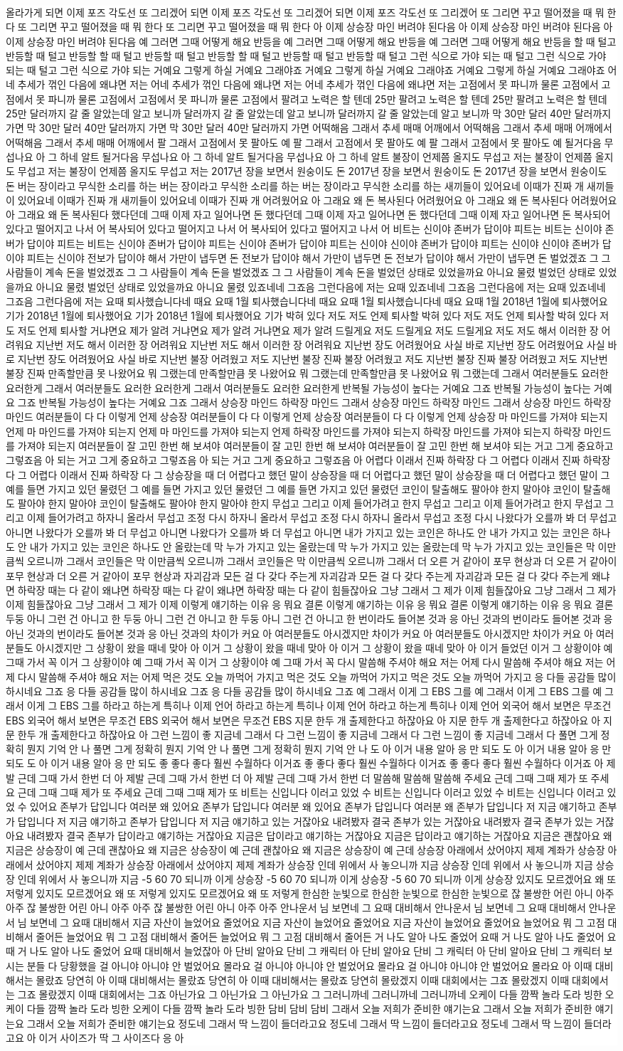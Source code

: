 올라가게 되면 이제 포즈 각도선 또 그리겠어 되면 이제 포즈 각도선 또 그리겠어 되면 이제 포즈 각도선 또 그리겠어 또 그리면 꾸고 떨어졌을 때 뭐 한다 또 그리면 꾸고 떨어졌을 때 뭐 한다 또 그리면 꾸고 떨어졌을 때 뭐 한다 아 이제 상승장 마인 버려야 된다음 아 이제 상승장 마인 버려야 된다음 아 이제 상승장 마인 버려야 된다음 예 그러면 그때 어떻게 해요 반등을 예 그러면 그때 어떻게 해요 반등을 예 그러면 그때 어떻게 해요 반등을 할 때 털고 반등할 때 털고 반등할 할 때 털고 반등할 때 털고 반등할 할 때 털고 반등할 때 털고 반등할 때 털고 그런 식으로 가야 되는 때 털고 그런 식으로 가야 되는 때 털고 그런 식으로 가야 되는 거예요 그렇게 하실 거예요 그래야죠 거예요 그렇게 하실 거예요 그래야죠 거예요 그렇게 하실 거예요 그래야죠 어네 추세가 꺾인 다음에 왜냐면 저는 어네 추세가 꺾인 다음에 왜냐면 저는 어네 추세가 꺾인 다음에 왜냐면 저는 고점에서 못 파니까 물론 고점에서 고점에서 못 파니까 물론 고점에서 고점에서 못 파니까 물론 고점에서 팔려고 노력은 할 텐데 25만 팔려고 노력은 할 텐데 25만 팔려고 노력은 할 텐데 25만 달러까지 갈 줄 알았는데 알고 보니까 달러까지 갈 줄 알았는데 알고 보니까 달러까지 갈 줄 알았는데 알고 보니까 막 30만 달러 40만 달러까지 가면 막 30만 달러 40만 달러까지 가면 막 30만 달러 40만 달러까지 가면 어떡해음 그래서 추세 매매 어깨에서 어떡해음 그래서 추세 매매 어깨에서 어떡해음 그래서 추세 매매 어깨에서 팔 그래서 고점에서 못 팔아도 예 팔 그래서 고점에서 못 팔아도 예 팔 그래서 고점에서 못 팔아도 예 될거다음 무섭나요 아 그 하네 알트 될거다음 무섭나요 아 그 하네 알트 될거다음 무섭나요 아 그 하네 알트 불장이 언제쯤 올지도 무섭고 저는 불장이 언제쯤 올지도 무섭고 저는 불장이 언제쯤 올지도 무섭고 저는 2017년 장을 보면서 원숭이도 돈 2017년 장을 보면서 원숭이도 돈 2017년 장을 보면서 원숭이도 돈 버는 장이라고 무식한 소리를 하는 버는 장이라고 무식한 소리를 하는 버는 장이라고 무식한 소리를 하는 새끼들이 있어요네 이때가 진짜 개 새끼들이 있어요네 이때가 진짜 개 새끼들이 있어요네 이때가 진짜 개 어려웠어요 아 그래요 왜 돈 복사된다 어려웠어요 아 그래요 왜 돈 복사된다 어려웠어요 아 그래요 왜 돈 복사된다 했다던데 그때 이제 자고 일어나면 돈 했다던데 그때 이제 자고 일어나면 돈 했다던데 그때 이제 자고 일어나면 돈 복사되어 있다고 떨어지고 나서 어 복사되어 있다고 떨어지고 나서 어 복사되어 있다고 떨어지고 나서 어 비트는 신이야 존버가 답이야 피트는 비트는 신이야 존버가 답이야 피트는 비트는 신이야 존버가 답이야 피트는 신이야 존버가 답이야 피트는 신이야 신이야 존버가 답이야 피트는 신이야 신이야 존버가 답이야 피트는 신이야 전보가 답이야 해서 가만이 냅두면 돈 전보가 답이야 해서 가만이 냅두면 돈 전보가 답이야 해서 가만이 냅두면 돈 벌었겠죠 그 그 사람들이 계속 돈을 벌었겠죠 그 그 사람들이 계속 돈을 벌었겠죠 그 그 사람들이 계속 돈을 벌었던 상태로 있었을까요 아니요 물렸 벌었던 상태로 있었을까요 아니요 물렸 벌었던 상태로 있었을까요 아니요 물렸 있죠네네 그죠음 그런다음에 저는 요때 있죠네네 그죠음 그런다음에 저는 요때 있죠네네 그죠음 그런다음에 저는 요때 퇴사했습니다네 때요 요때 1월 퇴사했습니다네 때요 요때 1월 퇴사했습니다네 때요 요때 1월 2018년 1월에 퇴사했어요 기가 2018년 1월에 퇴사했어요 기가 2018년 1월에 퇴사했어요 기가 박혀 있다 저도 저도 언제 퇴사할 박혀 있다 저도 저도 언제 퇴사할 박혀 있다 저도 저도 언제 퇴사할 거냐면요 제가 알려 거냐면요 제가 알려 거냐면요 제가 알려 드릴게요 저도 드릴게요 저도 드릴게요 저도 저도 해서 이러한 장 어려워요 지난번 저도 해서 이러한 장 어려워요 지난번 저도 해서 이러한 장 어려워요 지난번 장도 어려웠어요 사실 바로 지난번 장도 어려웠어요 사실 바로 지난번 장도 어려웠어요 사실 바로 지난번 불장 어려웠고 저도 지난번 불장 진짜 불장 어려웠고 저도 지난번 불장 진짜 불장 어려웠고 저도 지난번 불장 진짜 만족할만큼 못 나왔어요 뭐 그랬는데 만족할만큼 못 나왔어요 뭐 그랬는데 만족할만큼 못 나왔어요 뭐 그랬는데 그래서 여러분들도 요러한 요러한게 그래서 여러분들도 요러한 요러한게 그래서 여러분들도 요러한 요러한게 반복될 가능성이 높다는 거예요 그죠 반복될 가능성이 높다는 거예요 그죠 반복될 가능성이 높다는 거예요 그죠 그래서 상승장 마인드 하락장 마인드 그래서 상승장 마인드 하락장 마인드 그래서 상승장 마인드 하락장 마인드 여러분들이 다 다 이렇게 언제 상승장 여러분들이 다 다 이렇게 언제 상승장 여러분들이 다 다 이렇게 언제 상승장 마 마인드를 가져야 되는지 언제 마 마인드를 가져야 되는지 언제 마 마인드를 가져야 되는지 언제 하락장 마인드를 가져야 되는지 하락장 마인드를 가져야 되는지 하락장 마인드를 가져야 되는지 여러분들이 잘 고민 한번 해 보셔야 여러분들이 잘 고민 한번 해 보셔야 여러분들이 잘 고민 한번 해 보셔야 되는 거고 그게 중요하고 그렇죠음 아 되는 거고 그게 중요하고 그렇죠음 아 되는 거고 그게 중요하고 그렇죠음 아 어렵다 이래서 진짜 하락장 다 그 어렵다 이래서 진짜 하락장 다 그 어렵다 이래서 진짜 하락장 다 그 상승장을 때 더 어렵다고 했던 말이 상승장을 때 더 어렵다고 했던 말이 상승장을 때 더 어렵다고 했던 말이 그 예를 들면 가지고 있던 물렸던 그 예를 들면 가지고 있던 물렸던 그 예를 들면 가지고 있던 물렸던 코인이 탈출해도 팔아야 한지 말아야 코인이 탈출해도 팔아야 한지 말아야 코인이 탈출해도 팔아야 한지 말아야 한지 무섭고 그리고 이제 들어가려고 한지 무섭고 그리고 이제 들어가려고 한지 무섭고 그리고 이제 들어가려고 하자니 올라서 무섭고 조정 다시 하자니 올라서 무섭고 조정 다시 하자니 올라서 무섭고 조정 다시 나왔다가 오를까 봐 더 무섭고 아니면 나왔다가 오를까 봐 더 무섭고 아니면 나왔다가 오를까 봐 더 무섭고 아니면 내가 가지고 있는 코인은 하나도 안 내가 가지고 있는 코인은 하나도 안 내가 가지고 있는 코인은 하나도 안 올랐는데 막 누가 가지고 있는 올랐는데 막 누가 가지고 있는 올랐는데 막 누가 가지고 있는 코인들은 막 이만큼씩 오르니까 그래서 코인들은 막 이만큼씩 오르니까 그래서 코인들은 막 이만큼씩 오르니까 그래서 더 오른 거 같아이 포무 현상과 더 오른 거 같아이 포무 현상과 더 오른 거 같아이 포무 현상과 자괴감과 모든 걸 다 갖다 주는게 자괴감과 모든 걸 다 갖다 주는게 자괴감과 모든 걸 다 갖다 주는게 왜냐면 하락장 때는 다 같이 왜냐면 하락장 때는 다 같이 왜냐면 하락장 때는 다 같이 힘들잖아요 그냥 그래서 그 제가 이제 힘들잖아요 그냥 그래서 그 제가 이제 힘들잖아요 그냥 그래서 그 제가 이제 이렇게 얘기하는 이유 응 뭐요 결론 이렇게 얘기하는 이유 응 뭐요 결론 이렇게 얘기하는 이유 응 뭐요 결론 두둥 아니 그런 건 아니고 한 두둥 아니 그런 건 아니고 한 두둥 아니 그런 건 아니고 한 번이라도 들어본 것과 응 아닌 것과의 번이라도 들어본 것과 응 아닌 것과의 번이라도 들어본 것과 응 아닌 것과의 차이가 커요 아 여러분들도 아시겠지만 차이가 커요 아 여러분들도 아시겠지만 차이가 커요 아 여러분들도 아시겠지만 그 상황이 왔을 때네 맞아 아 이거 그 상황이 왔을 때네 맞아 아 이거 그 상황이 왔을 때네 맞아 아 이거 들었던 이거 그 상황이야 예 그때 가서 꼭 이거 그 상황이야 예 그때 가서 꼭 이거 그 상황이야 예 그때 가서 꼭 다시 말씀해 주셔야 해요 저는 어제 다시 말씀해 주셔야 해요 저는 어제 다시 말씀해 주셔야 해요 저는 어제 먹은 것도 오늘 까먹어 가지고 먹은 것도 오늘 까먹어 가지고 먹은 것도 오늘 까먹어 가지고 응 다들 공감들 많이 하시네요 그죠 응 다들 공감들 많이 하시네요 그죠 응 다들 공감들 많이 하시네요 그죠 예 그래서 이게 그 EBS 그를 예 그래서 이게 그 EBS 그를 예 그래서 이게 그 EBS 그를 하라고 하는게 특히나 이제 언어 하라고 하는게 특히나 이제 언어 하라고 하는게 특히나 이제 언어 외국어 해서 보면은 무조건 EBS 외국어 해서 보면은 무조건 EBS 외국어 해서 보면은 무조건 EBS 지문 한두 개 출제한다고 하잖아요 아 지문 한두 개 출제한다고 하잖아요 아 지문 한두 개 출제한다고 하잖아요 아 그런 느낌이 좋 지금네 그래서 다 그런 느낌이 좋 지금네 그래서 다 그런 느낌이 좋 지금네 그래서 다 풀면 그게 정확히 뭔지 기억 안 나 풀면 그게 정확히 뭔지 기억 안 나 풀면 그게 정확히 뭔지 기억 안 나 도 아 이거 내용 알아 응 만 되도 도 아 이거 내용 알아 응 만 되도 도 아 이거 내용 알아 응 만 되도 좋 좋다 좋다 훨씬 수월하다 이거죠 좋 좋다 좋다 훨씬 수월하다 이거죠 좋 좋다 좋다 훨씬 수월하다 이거죠 아 제발 근데 그때 가서 한번 더 아 제발 근데 그때 가서 한번 더 아 제발 근데 그때 가서 한번 더 말씀해 말씀해 말씀해 주세요 근데 그때 그때 제가 또 주세요 근데 그때 그때 제가 또 주세요 근데 그때 그때 제가 또 비트는 신입니다 이러고 있었 수 비트는 신입니다 이러고 있었 수 비트는 신입니다 이러고 있었 수 있어요 존부가 답입니다 여러분 왜 있어요 존부가 답입니다 여러분 왜 있어요 존부가 답입니다 여러분 왜 존부가 답입니다 저 지금 얘기하고 존부가 답입니다 저 지금 얘기하고 존부가 답입니다 저 지금 얘기하고 있는 거잖아요 내려봤자 결국 존부가 있는 거잖아요 내려봤자 결국 존부가 있는 거잖아요 내려봤자 결국 존부가 답이라고 얘기하는 거잖아요 지금은 답이라고 얘기하는 거잖아요 지금은 답이라고 얘기하는 거잖아요 지금은 괜찮아요 왜 지금은 상승장이 예 근데 괜찮아요 왜 지금은 상승장이 예 근데 괜찮아요 왜 지금은 상승장이 예 근데 상승장 아래에서 샀어야지 제제 계좌가 상승장 아래에서 샀어야지 제제 계좌가 상승장 아래에서 샀어야지 제제 계좌가 상승장 인데 위에서 사 놓으니까 지금 상승장 인데 위에서 사 놓으니까 지금 상승장 인데 위에서 사 놓으니까 지금 -5 60 70 되니까 이게 상승장 -5 60 70 되니까 이게 상승장 -5 60 70 되니까 이게 상승장 있지도 모르겠어요 왜 또 저렇게 있지도 모르겠어요 왜 또 저렇게 있지도 모르겠어요 왜 또 저렇게 한심한 눈빛으로 한심한 눈빛으로 한심한 눈빛으로 잖 불쌍한 어린 아니 아주 아주 잖 불쌍한 어린 아니 아주 아주 잖 불쌍한 어린 아니 아주 아주 안나운서 님 보면네 그 요때 대비해서 안나운서 님 보면네 그 요때 대비해서 안나운서 님 보면네 그 요때 대비해서 지금 자산이 늘었어요 줄었어요 지금 자산이 늘었어요 줄었어요 지금 자산이 늘었어요 줄었어요 늘었어요 뭐 그 고점 대비해서 줄어든 늘었어요 뭐 그 고점 대비해서 줄어든 늘었어요 뭐 그 고점 대비해서 줄어든 거 나도 알아 나도 줄었어 요때 거 나도 알아 나도 줄었어 요때 거 나도 알아 나도 줄었어 요때 대비해서 늘었잖아 아 단비 알아요 단비 그 캐릭터 아 단비 알아요 단비 그 캐릭터 아 단비 알아요 단비 그 캐릭터 보시는 분들 다 당황했을 걸 아니야 아니야 안 벌었어요 몰라요 걸 아니야 아니야 안 벌었어요 몰라요 걸 아니야 아니야 안 벌었어요 몰라요 아 이때 대비해서는 몰랐죠 당연히 아 이때 대비해서는 몰랐죠 당연히 아 이때 대비해서는 몰랐죠 당연히 몰랐겠지 이때 대회에서는 그죠 몰랐겠지 이때 대회에서는 그죠 몰랐겠지 이때 대회에서는 그죠 아닌가요 그 아닌가요 그 아닌가요 그 그러니까네 그러니까네 그러니까네 오케이 다들 깜짝 놀라 도라 빙한 오케이 다들 깜짝 놀라 도라 빙한 오케이 다들 깜짝 놀라 도라 빙한 담비 담비 담비 그래서 오늘 저희가 준비한 얘기는요 그래서 오늘 저희가 준비한 얘기는요 그래서 오늘 저희가 준비한 얘기는요 정도네 그래서 딱 느낌이 들더라고요 정도네 그래서 딱 느낌이 들더라고요 정도네 그래서 딱 느낌이 들더라고요 아 이거 사이즈가 딱 그 사이즈다 응 아